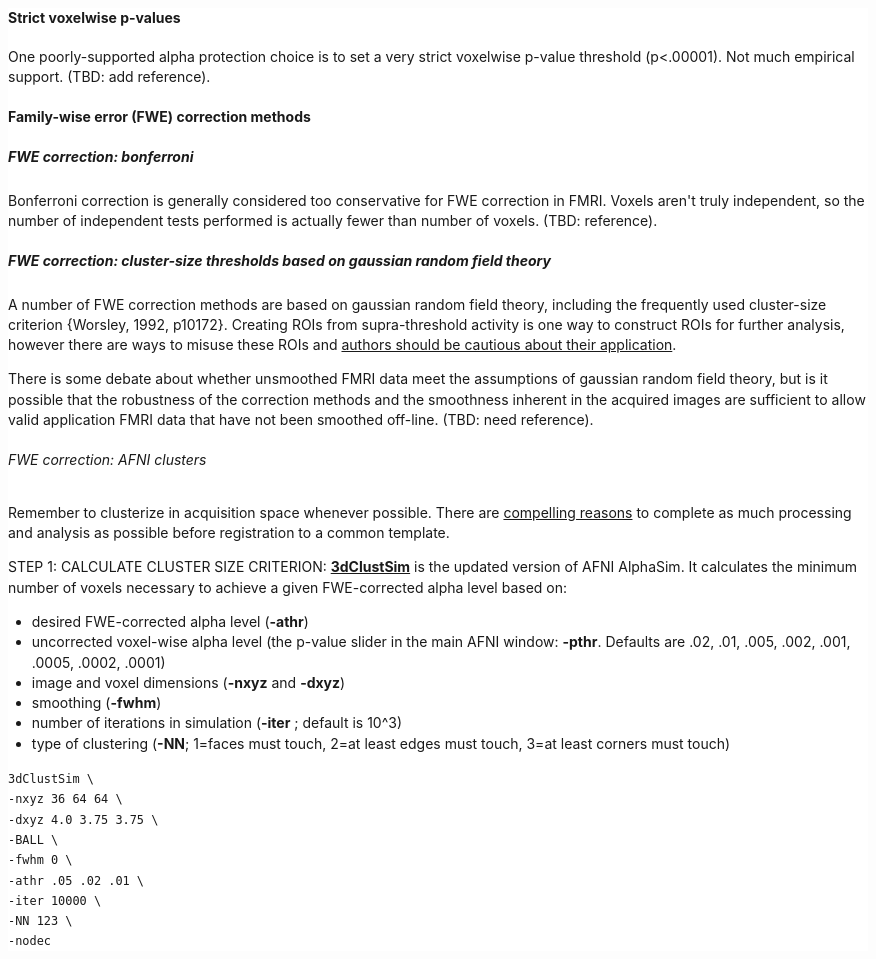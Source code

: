 #### Strict voxelwise p-values ####

One poorly-supported alpha protection choice is to set a very strict voxelwise p-value threshold (p<.00001). Not much empirical support. (TBD: add reference).

#### Family-wise error (FWE) correction methods ####

##### FWE correction: bonferroni #####
Bonferroni correction is generally considered too conservative for FWE correction in FMRI.  Voxels aren't truly independent, so the number of independent tests performed is actually fewer than number of voxels. (TBD: reference).

##### FWE correction: cluster-size thresholds based on gaussian random field theory #####
A number of FWE correction methods are based on gaussian random field theory, including the frequently used cluster-size criterion {Worsley, 1992, p10172}. Creating ROIs from supra-threshold activity is one way to construct ROIs for further analysis, however there are ways to misuse these ROIs and [authors should be cautious about their application](brainImagingGuide#appropriate_use_of_functional_ROIs.md).

There is some debate about whether unsmoothed FMRI data meet the assumptions of gaussian random field theory, but is it possible that the robustness of the correction methods and the smoothness inherent in the acquired images are sufficient to allow valid application FMRI data that have not been smoothed off-line. (TBD: need reference).

###### FWE correction: AFNI clusters ######

Remember to clusterize in acquisition space whenever possible. There are [compelling reasons](http://code.google.com/p/brainwhere/wiki/brainImagingGuide#when_to_register_to_a_common_template) to complete as much processing and analysis as possible before registration to a common template.

STEP 1:  CALCULATE CLUSTER SIZE CRITERION: **[3dClustSim](http://afni.nimh.nih.gov/pub/dist/doc/program_help/3dClustSim.html)** is the updated version of AFNI AlphaSim. It calculates the minimum number of voxels necessary to achieve a given FWE-corrected alpha level based on:
  * desired FWE-corrected alpha level (**-athr**)
  * uncorrected voxel-wise alpha level (the p-value slider in the main AFNI window: **-pthr**. Defaults are .02, .01, .005, .002, .001, .0005, .0002, .0001)
  * image and voxel dimensions (**-nxyz** and **-dxyz**)
  * smoothing (**-fwhm**)
  * number of iterations in simulation (**-iter** ; default is 10^3)
  * type of clustering (**-NN**; 1=faces must touch, 2=at least edges must touch, 3=at least corners must touch)

```
3dClustSim \
-nxyz 36 64 64 \
-dxyz 4.0 3.75 3.75 \
-BALL \
-fwhm 0 \
-athr .05 .02 .01 \
-iter 10000 \
-NN 123 \
-nodec
```

